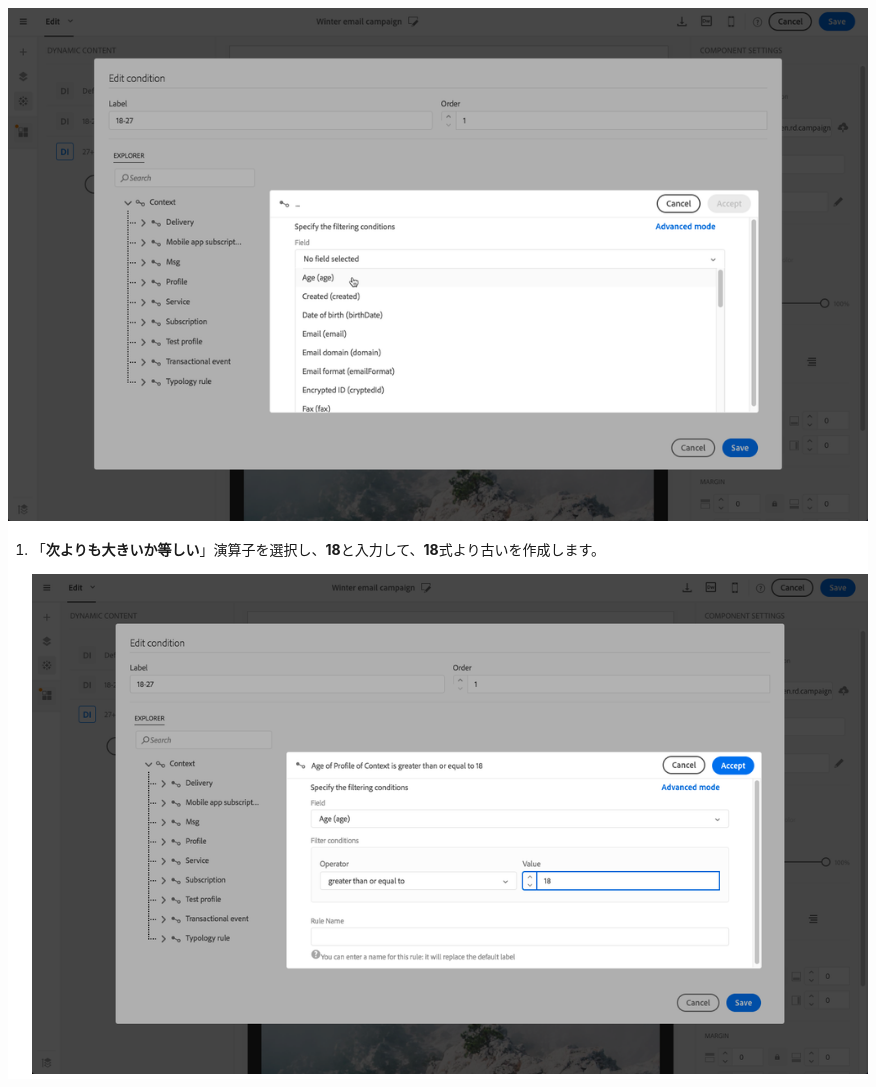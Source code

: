    ![](assets/delivery_content_49.png)

1. 「**次よりも大きいか等しい**」演算子を選択し、**18**&#x200B;と入力して、**18**&#x200B;式より古いを作成します。

   ![](assets/delivery_content_50.png)
